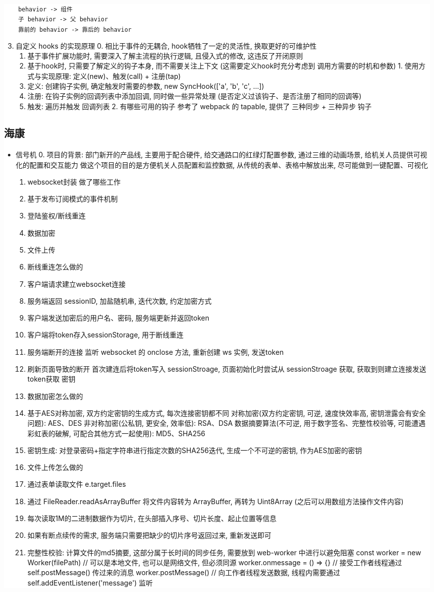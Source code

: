         behavior -> 组件
        子 behavior -> 父 behavior
        靠前的 behavior -> 靠后的 behavior

  3. 自定义 hooks 的实现原理
    0. 相比于事件的无耦合, hook牺牲了一定的灵活性, 换取更好的可维护性
      1. 基于事件扩展功能时, 需要深入了解主流程的执行逻辑, 且侵入式的修改, 这违反了开闭原则
      2. 基于hook时, 只需要了解定义的钩子本身, 而不需要关注上下文 (这需要定义hook时充分考虑到 调用方需要的时机和参数)
    1. 使用方式与实现原理: 定义(new)、触发(call) + 注册(tap)
      1. 定义: 创建钩子实例, 确定触发时需要的参数, new SyncHook(['a', 'b', 'c', ...])
      2. 注册: 在钩子实例的回调列表中添加回调, 同时做一些异常处理 (是否定义过该钩子、是否注册了相同的回调等)
      3. 触发: 遍历并触发 回调列表
    2. 有哪些可用的钩子
      参考了 webpack 的 tapable, 提供了 三种同步 + 三种异步 钩子  

## 海康
- 信号机
  0. 项目的背景: 
    部门新开的产品线, 主要用于配合硬件, 给交通路口的红绿灯配置参数, 通过三维的动画场景, 给机关人员提供可视化的配置和交互能力
    做这个项目的目的是方便机关人员配置和监控数据, 从传统的表单、表格中解放出来, 尽可能做到一键配置、可视化

  1. websocket封装 做了哪些工作
    1. 基于发布订阅模式的事件机制
    2. 登陆鉴权/断线重连
    3. 数据加密
    4. 文件上传

  2. 断线重连怎么做的
    1. 客户端请求建立websocket连接
    2. 服务端返回 sessionID, 加盐随机串, 迭代次数, 约定加密方式
    3. 客户端发送加密后的用户名、密码, 服务端更新并返回token
    4. 客户端将token存入sessionStorage, 用于断线重连
    5. 服务端断开的连接
      监听 websocket 的 onclose 方法, 重新创建 ws 实例, 发送token
    6. 刷新页面导致的断开
      首次建连后将token写入 sessionStroage, 页面初始化时尝试从 sessionStroage 获取, 获取到则建立连接发送token获取 密钥

  3. 数据加密怎么做的
    1. 基于AES对称加密, 双方约定密钥的生成方式, 每次连接密钥都不同
      对称加密(双方约定密钥, 可逆, 速度快效率高, 密钥泄露会有安全问题): AES、DES
      非对称加密(公私钥, 更安全, 效率低): RSA、DSA
      数据摘要算法(不可逆, 用于数字签名、完整性校验等, 可能遭遇彩虹表的破解, 可配合其他方式一起使用): MD5、SHA256
    2. 密钥生成: 对登录密码+指定字符串进行指定次数的SHA256迭代, 生成一个不可逆的密钥, 作为AES加密的密钥

  4. 文件上传怎么做的
    1. 通过表单读取文件 e.target.files
    2. 通过 FileReader.readAsArrayBuffer 将文件内容转为 ArrayBuffer, 再转为 Uint8Array (之后可以用数组方法操作文件内容)
    3. 每次读取1M的二进制数据作为切片, 在头部插入序号、切片长度、起止位置等信息
    4. 如果有断点续传的需求, 服务端只需要把缺少的切片序号返回过来, 重新发送即可
    5. 完整性校验: 计算文件的md5摘要, 这部分属于长时间的同步任务, 需要放到 web-worker 中进行以避免阻塞
      const worker = new Worker(filePath) // 可以是本地文件, 也可以是网络文件, 但必须同源
      worker.onmessage = () => {} // 接受工作者线程通过 self.postMessage() 传过来的消息
      worker.postMessage()  // 向工作者线程发送数据, 线程内需要通过 self.addEventListener('message') 监听
  